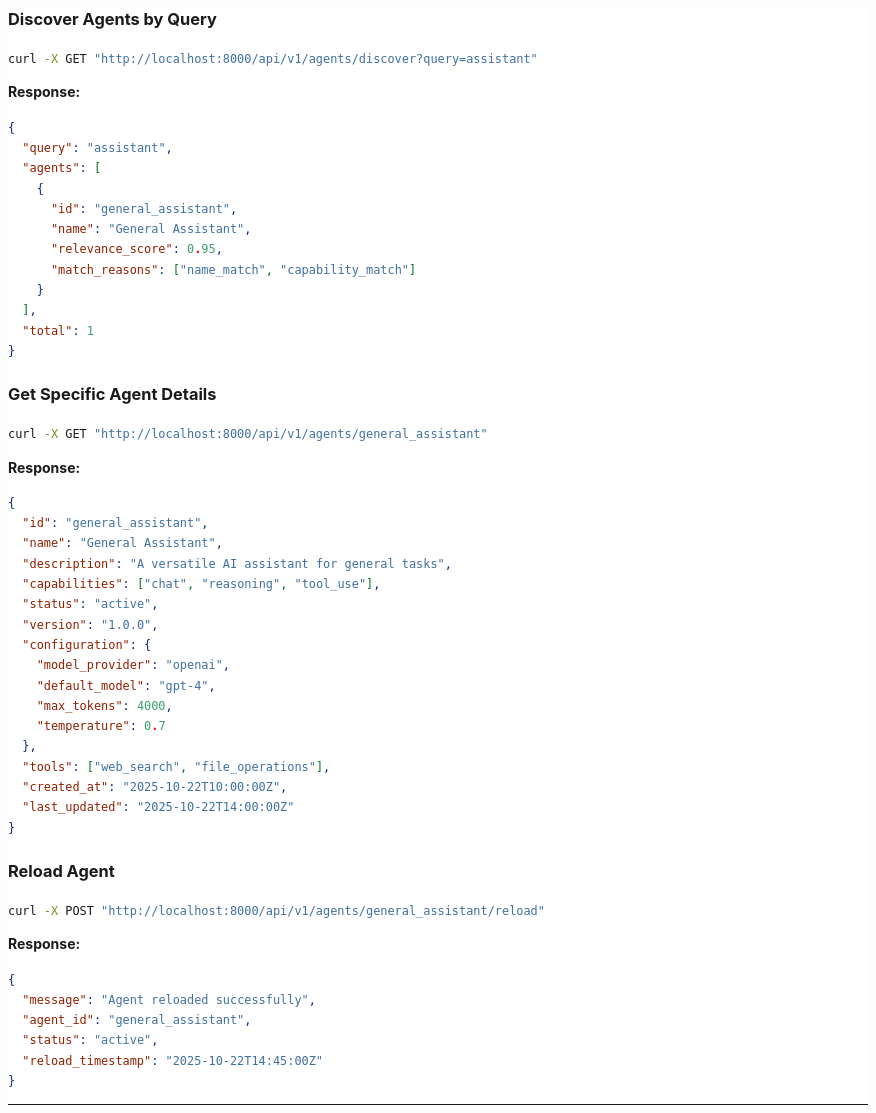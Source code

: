 ### Discover Agents by Query
```bash
curl -X GET "http://localhost:8000/api/v1/agents/discover?query=assistant"
```

**Response:**
```json
{
  "query": "assistant",
  "agents": [
    {
      "id": "general_assistant",
      "name": "General Assistant",
      "relevance_score": 0.95,
      "match_reasons": ["name_match", "capability_match"]
    }
  ],
  "total": 1
}
```

### Get Specific Agent Details
```bash
curl -X GET "http://localhost:8000/api/v1/agents/general_assistant"
```

**Response:**
```json
{
  "id": "general_assistant",
  "name": "General Assistant",
  "description": "A versatile AI assistant for general tasks",
  "capabilities": ["chat", "reasoning", "tool_use"],
  "status": "active",
  "version": "1.0.0",
  "configuration": {
    "model_provider": "openai",
    "default_model": "gpt-4",
    "max_tokens": 4000,
    "temperature": 0.7
  },
  "tools": ["web_search", "file_operations"],
  "created_at": "2025-10-22T10:00:00Z",
  "last_updated": "2025-10-22T14:00:00Z"
}
```

### Reload Agent
```bash
curl -X POST "http://localhost:8000/api/v1/agents/general_assistant/reload"
```

**Response:**
```json
{
  "message": "Agent reloaded successfully",
  "agent_id": "general_assistant",
  "status": "active",
  "reload_timestamp": "2025-10-22T14:45:00Z"
}
```

---